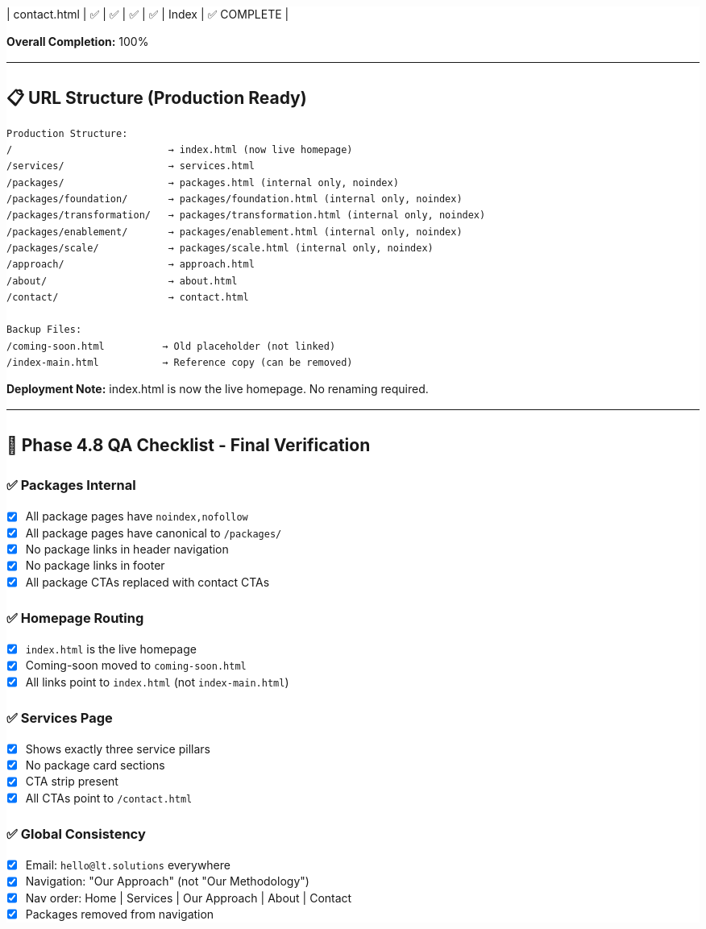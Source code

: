 | contact.html | ✅ | ✅ | ✅ | ✅ | Index | ✅ COMPLETE |

**Overall Completion:** 100%

---

## 📋 URL Structure (Production Ready)

```
Production Structure:
/                           → index.html (now live homepage)
/services/                  → services.html
/packages/                  → packages.html (internal only, noindex)
/packages/foundation/       → packages/foundation.html (internal only, noindex)
/packages/transformation/   → packages/transformation.html (internal only, noindex)
/packages/enablement/       → packages/enablement.html (internal only, noindex)
/packages/scale/            → packages/scale.html (internal only, noindex)
/approach/                  → approach.html
/about/                     → about.html
/contact/                   → contact.html

Backup Files:
/coming-soon.html          → Old placeholder (not linked)
/index-main.html           → Reference copy (can be removed)
```

**Deployment Note:** index.html is now the live homepage. No renaming required.

---

## 🚦 Phase 4.8 QA Checklist - Final Verification

### ✅ Packages Internal
- [x] All package pages have `noindex,nofollow`
- [x] All package pages have canonical to `/packages/`
- [x] No package links in header navigation
- [x] No package links in footer
- [x] All package CTAs replaced with contact CTAs

### ✅ Homepage Routing
- [x] `index.html` is the live homepage
- [x] Coming-soon moved to `coming-soon.html`
- [x] All links point to `index.html` (not `index-main.html`)

### ✅ Services Page
- [x] Shows exactly three service pillars
- [x] No package card sections
- [x] CTA strip present
- [x] All CTAs point to `/contact.html`

### ✅ Global Consistency
- [x] Email: `hello@lt.solutions` everywhere
- [x] Navigation: "Our Approach" (not "Our Methodology")
- [x] Nav order: Home | Services | Our Approach | About | Contact
- [x] Packages removed from navigation
